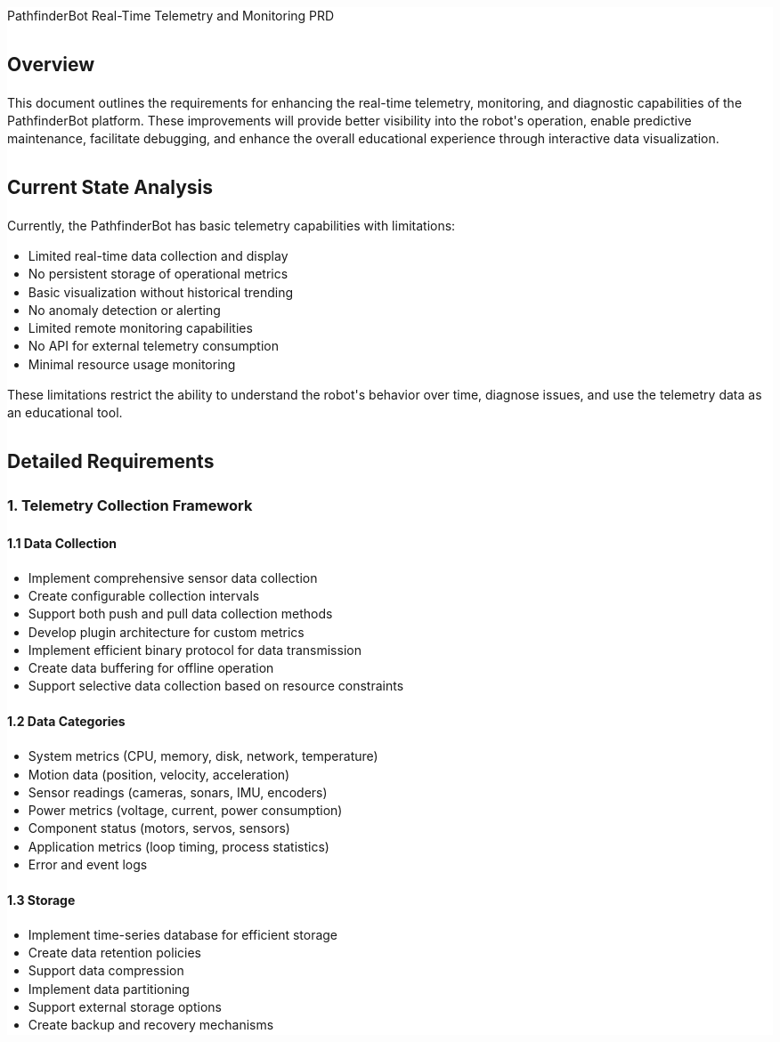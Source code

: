 PathfinderBot Real-Time Telemetry and Monitoring PRD

## Overview

This document outlines the requirements for enhancing the real-time telemetry, monitoring, and diagnostic capabilities of the PathfinderBot platform. These improvements will provide better visibility into the robot's operation, enable predictive maintenance, facilitate debugging, and enhance the overall educational experience through interactive data visualization.

## Current State Analysis

Currently, the PathfinderBot has basic telemetry capabilities with limitations:
- Limited real-time data collection and display
- No persistent storage of operational metrics
- Basic visualization without historical trending
- No anomaly detection or alerting
- Limited remote monitoring capabilities
- No API for external telemetry consumption
- Minimal resource usage monitoring

These limitations restrict the ability to understand the robot's behavior over time, diagnose issues, and use the telemetry data as an educational tool.

## Detailed Requirements

### 1. Telemetry Collection Framework

#### 1.1 Data Collection
- Implement comprehensive sensor data collection
- Create configurable collection intervals
- Support both push and pull data collection methods
- Develop plugin architecture for custom metrics
- Implement efficient binary protocol for data transmission
- Create data buffering for offline operation
- Support selective data collection based on resource constraints

#### 1.2 Data Categories
- System metrics (CPU, memory, disk, network, temperature)
- Motion data (position, velocity, acceleration)
- Sensor readings (cameras, sonars, IMU, encoders)
- Power metrics (voltage, current, power consumption)
- Component status (motors, servos, sensors)
- Application metrics (loop timing, process statistics)
- Error and event logs

#### 1.3 Storage
- Implement time-series database for efficient storage
- Create data retention policies
- Support data compression
- Implement data partitioning
- Support external storage options
- Create backup and recovery mechanisms
